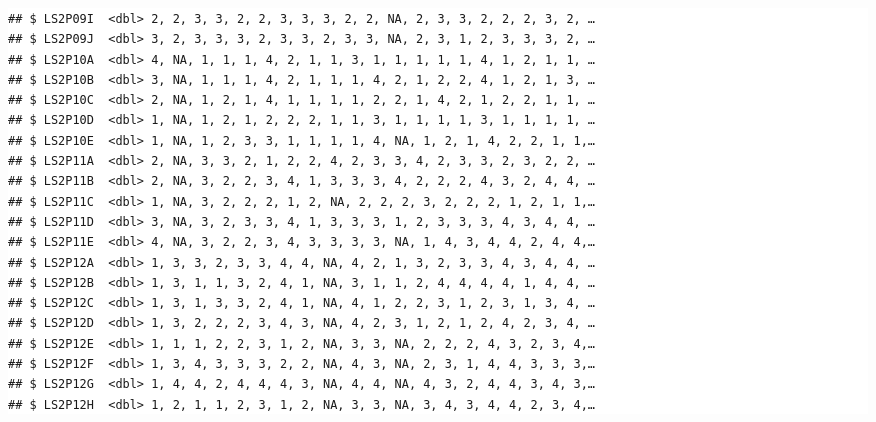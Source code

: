    ## $ LS2P09I  <dbl> 2, 2, 3, 3, 2, 2, 3, 3, 3, 2, 2, NA, 2, 3, 3, 2, 2, 2, 3, 2, …
    ## $ LS2P09J  <dbl> 3, 2, 3, 3, 3, 2, 3, 3, 2, 3, 3, NA, 2, 3, 1, 2, 3, 3, 3, 2, …
    ## $ LS2P10A  <dbl> 4, NA, 1, 1, 1, 4, 2, 1, 1, 3, 1, 1, 1, 1, 1, 4, 1, 2, 1, 1, …
    ## $ LS2P10B  <dbl> 3, NA, 1, 1, 1, 4, 2, 1, 1, 1, 4, 2, 1, 2, 2, 4, 1, 2, 1, 3, …
    ## $ LS2P10C  <dbl> 2, NA, 1, 2, 1, 4, 1, 1, 1, 1, 2, 2, 1, 4, 2, 1, 2, 2, 1, 1, …
    ## $ LS2P10D  <dbl> 1, NA, 1, 2, 1, 2, 2, 2, 1, 1, 3, 1, 1, 1, 1, 3, 1, 1, 1, 1, …
    ## $ LS2P10E  <dbl> 1, NA, 1, 2, 3, 3, 1, 1, 1, 1, 4, NA, 1, 2, 1, 4, 2, 2, 1, 1,…
    ## $ LS2P11A  <dbl> 2, NA, 3, 3, 2, 1, 2, 2, 4, 2, 3, 3, 4, 2, 3, 3, 2, 3, 2, 2, …
    ## $ LS2P11B  <dbl> 2, NA, 3, 2, 2, 3, 4, 1, 3, 3, 3, 4, 2, 2, 2, 4, 3, 2, 4, 4, …
    ## $ LS2P11C  <dbl> 1, NA, 3, 2, 2, 2, 1, 2, NA, 2, 2, 2, 3, 2, 2, 2, 1, 2, 1, 1,…
    ## $ LS2P11D  <dbl> 3, NA, 3, 2, 3, 3, 4, 1, 3, 3, 3, 1, 2, 3, 3, 3, 4, 3, 4, 4, …
    ## $ LS2P11E  <dbl> 4, NA, 3, 2, 2, 3, 4, 3, 3, 3, 3, NA, 1, 4, 3, 4, 4, 2, 4, 4,…
    ## $ LS2P12A  <dbl> 1, 3, 3, 2, 3, 3, 4, 4, NA, 4, 2, 1, 3, 2, 3, 3, 4, 3, 4, 4, …
    ## $ LS2P12B  <dbl> 1, 3, 1, 1, 3, 2, 4, 1, NA, 3, 1, 1, 2, 4, 4, 4, 4, 1, 4, 4, …
    ## $ LS2P12C  <dbl> 1, 3, 1, 3, 3, 2, 4, 1, NA, 4, 1, 2, 2, 3, 1, 2, 3, 1, 3, 4, …
    ## $ LS2P12D  <dbl> 1, 3, 2, 2, 2, 3, 4, 3, NA, 4, 2, 3, 1, 2, 1, 2, 4, 2, 3, 4, …
    ## $ LS2P12E  <dbl> 1, 1, 1, 2, 2, 3, 1, 2, NA, 3, 3, NA, 2, 2, 2, 4, 3, 2, 3, 4,…
    ## $ LS2P12F  <dbl> 1, 3, 4, 3, 3, 3, 2, 2, NA, 4, 3, NA, 2, 3, 1, 4, 4, 3, 3, 3,…
    ## $ LS2P12G  <dbl> 1, 4, 4, 2, 4, 4, 4, 3, NA, 4, 4, NA, 4, 3, 2, 4, 4, 3, 4, 3,…
    ## $ LS2P12H  <dbl> 1, 2, 1, 1, 2, 3, 1, 2, NA, 3, 3, NA, 3, 4, 3, 4, 4, 2, 3, 4,…